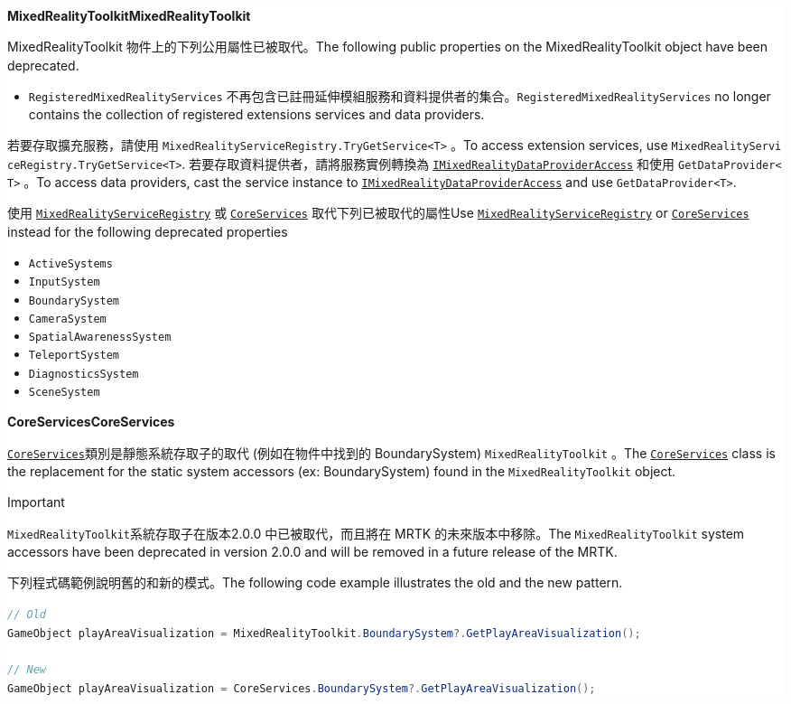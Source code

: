 <span data-ttu-id="f747c-341">**MixedRealityToolkit**</span><span class="sxs-lookup"><span data-stu-id="f747c-341">**MixedRealityToolkit**</span></span>

<span data-ttu-id="f747c-342">MixedRealityToolkit 物件上的下列公用屬性已被取代。</span><span class="sxs-lookup"><span data-stu-id="f747c-342">The following public properties on the MixedRealityToolkit object have been deprecated.</span></span>

- <span data-ttu-id="f747c-343">`RegisteredMixedRealityServices` 不再包含已註冊延伸模組服務和資料提供者的集合。</span><span class="sxs-lookup"><span data-stu-id="f747c-343">`RegisteredMixedRealityServices` no longer contains the collection of registered extensions services and data providers.</span></span>

<span data-ttu-id="f747c-344">若要存取擴充服務，請使用 `MixedRealityServiceRegistry.TryGetService<T>` 。</span><span class="sxs-lookup"><span data-stu-id="f747c-344">To access extension services, use `MixedRealityServiceRegistry.TryGetService<T>`.</span></span> <span data-ttu-id="f747c-345">若要存取資料提供者，請將服務實例轉換為 [`IMixedRealityDataProviderAccess`](xref:Microsoft.MixedReality.Toolkit.IMixedRealityDataProviderAccess) 和使用 `GetDataProvider<T>` 。</span><span class="sxs-lookup"><span data-stu-id="f747c-345">To access data providers, cast the service instance to [`IMixedRealityDataProviderAccess`](xref:Microsoft.MixedReality.Toolkit.IMixedRealityDataProviderAccess) and use `GetDataProvider<T>`.</span></span>

<span data-ttu-id="f747c-346">使用 [`MixedRealityServiceRegistry`](xref:Microsoft.MixedReality.Toolkit.MixedRealityServiceRegistry) 或 [`CoreServices`](xref:Microsoft.MixedReality.Toolkit.CoreServices) 取代下列已被取代的屬性</span><span class="sxs-lookup"><span data-stu-id="f747c-346">Use [`MixedRealityServiceRegistry`](xref:Microsoft.MixedReality.Toolkit.MixedRealityServiceRegistry) or [`CoreServices`](xref:Microsoft.MixedReality.Toolkit.CoreServices) instead for the following deprecated properties</span></span>

- `ActiveSystems`
- `InputSystem`
- `BoundarySystem`
- `CameraSystem`
- `SpatialAwarenessSystem`
- `TeleportSystem`
- `DiagnosticsSystem`
- `SceneSystem`

<span data-ttu-id="f747c-347">**CoreServices**</span><span class="sxs-lookup"><span data-stu-id="f747c-347">**CoreServices**</span></span>

<span data-ttu-id="f747c-348">[`CoreServices`](xref:Microsoft.MixedReality.Toolkit.CoreServices)類別是靜態系統存取子的取代 (例如在物件中找到的 BoundarySystem) `MixedRealityToolkit` 。</span><span class="sxs-lookup"><span data-stu-id="f747c-348">The [`CoreServices`](xref:Microsoft.MixedReality.Toolkit.CoreServices) class is the replacement for the static system accessors (ex: BoundarySystem) found in the `MixedRealityToolkit` object.</span></span>

>[!IMPORTANT]
><span data-ttu-id="f747c-349">`MixedRealityToolkit`系統存取子在版本2.0.0 中已被取代，而且將在 MRTK 的未來版本中移除。</span><span class="sxs-lookup"><span data-stu-id="f747c-349">The `MixedRealityToolkit` system accessors have been deprecated in version 2.0.0 and will be removed in a future release of the MRTK.</span></span>

<span data-ttu-id="f747c-350">下列程式碼範例說明舊的和新的模式。</span><span class="sxs-lookup"><span data-stu-id="f747c-350">The following code example illustrates the old and the new pattern.</span></span>

``` c#
// Old
GameObject playAreaVisualization = MixedRealityToolkit.BoundarySystem?.GetPlayAreaVisualization();

// New
GameObject playAreaVisualization = CoreServices.BoundarySystem?.GetPlayAreaVisualization();
```
